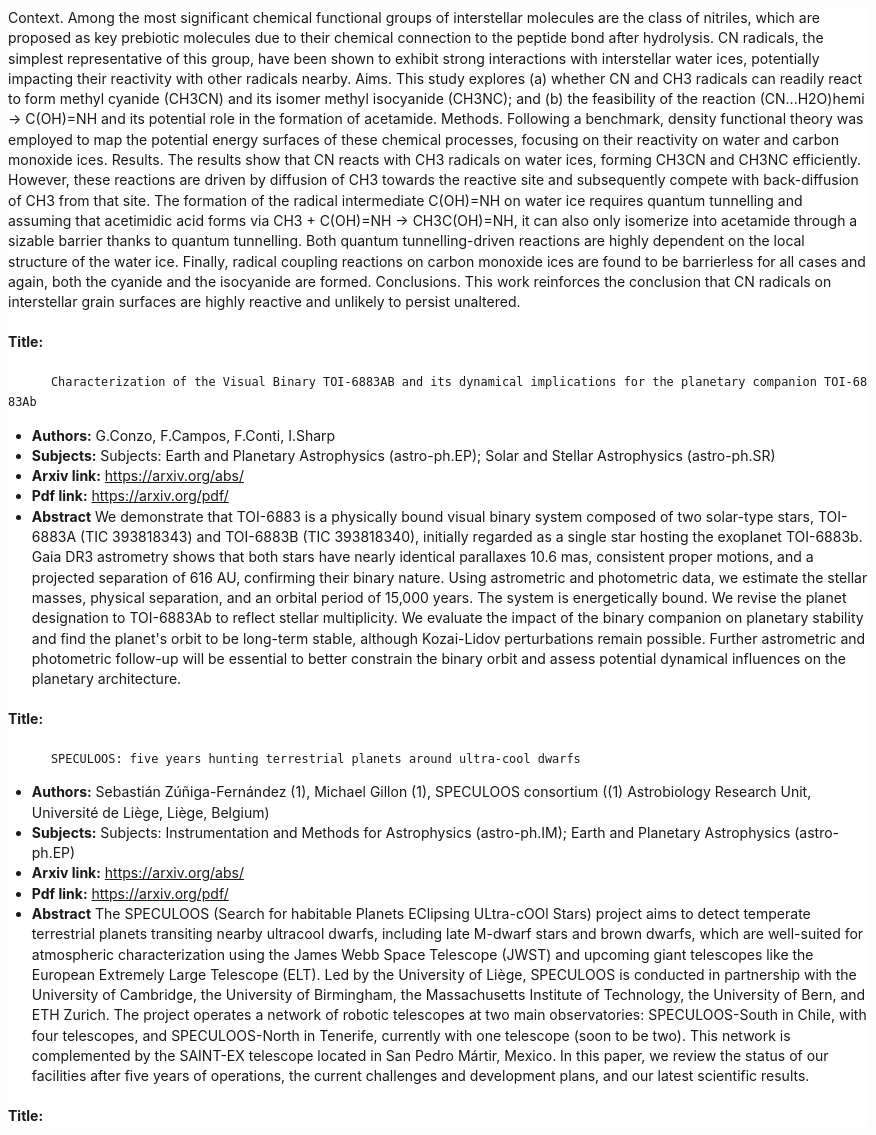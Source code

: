  Context. Among the most significant chemical functional groups of interstellar molecules are the class of nitriles, which are proposed as key prebiotic molecules due to their chemical connection to the peptide bond after hydrolysis. CN radicals, the simplest representative of this group, have been shown to exhibit strong interactions with interstellar water ices, potentially impacting their reactivity with other radicals nearby. Aims. This study explores (a) whether CN and CH3 radicals can readily react to form methyl cyanide (CH3CN) and its isomer methyl isocyanide (CH3NC); and (b) the feasibility of the reaction (CN...H2O)hemi -> C(OH)=NH and its potential role in the formation of acetamide. Methods. Following a benchmark, density functional theory was employed to map the potential energy surfaces of these chemical processes, focusing on their reactivity on water and carbon monoxide ices. Results. The results show that CN reacts with CH3 radicals on water ices, forming CH3CN and CH3NC efficiently. However, these reactions are driven by diffusion of CH3 towards the reactive site and subsequently compete with back-diffusion of CH3 from that site. The formation of the radical intermediate C(OH)=NH on water ice requires quantum tunnelling and assuming that acetimidic acid forms via CH3 + C(OH)=NH -> CH3C(OH)=NH, it can also only isomerize into acetamide through a sizable barrier thanks to quantum tunnelling. Both quantum tunnelling-driven reactions are highly dependent on the local structure of the water ice. Finally, radical coupling reactions on carbon monoxide ices are found to be barrierless for all cases and again, both the cyanide and the isocyanide are formed. Conclusions. This work reinforces the conclusion that CN radicals on interstellar grain surfaces are highly reactive and unlikely to persist unaltered.
#### Title:
          Characterization of the Visual Binary TOI-6883AB and its dynamical implications for the planetary companion TOI-6883Ab
 - **Authors:** G.Conzo, F.Campos, F.Conti, I.Sharp
 - **Subjects:** Subjects:
Earth and Planetary Astrophysics (astro-ph.EP); Solar and Stellar Astrophysics (astro-ph.SR)
 - **Arxiv link:** https://arxiv.org/abs/
 - **Pdf link:** https://arxiv.org/pdf/
 - **Abstract**
 We demonstrate that TOI-6883 is a physically bound visual binary system composed of two solar-type stars, TOI-6883A (TIC 393818343) and TOI-6883B (TIC 393818340), initially regarded as a single star hosting the exoplanet TOI-6883b. Gaia DR3 astrometry shows that both stars have nearly identical parallaxes 10.6 mas, consistent proper motions, and a projected separation of 616 AU, confirming their binary nature. Using astrometric and photometric data, we estimate the stellar masses, physical separation, and an orbital period of 15,000 years. The system is energetically bound. We revise the planet designation to TOI-6883Ab to reflect stellar multiplicity. We evaluate the impact of the binary companion on planetary stability and find the planet's orbit to be long-term stable, although Kozai-Lidov perturbations remain possible. Further astrometric and photometric follow-up will be essential to better constrain the binary orbit and assess potential dynamical influences on the planetary architecture.
#### Title:
          SPECULOOS: five years hunting terrestrial planets around ultra-cool dwarfs
 - **Authors:** Sebastián Zúñiga-Fernández (1), Michael Gillon (1), SPECULOOS consortium ((1) Astrobiology Research Unit, Université de Liège, Liège, Belgium)
 - **Subjects:** Subjects:
Instrumentation and Methods for Astrophysics (astro-ph.IM); Earth and Planetary Astrophysics (astro-ph.EP)
 - **Arxiv link:** https://arxiv.org/abs/
 - **Pdf link:** https://arxiv.org/pdf/
 - **Abstract**
 The SPECULOOS (Search for habitable Planets EClipsing ULtra-cOOl Stars) project aims to detect temperate terrestrial planets transiting nearby ultracool dwarfs, including late M-dwarf stars and brown dwarfs, which are well-suited for atmospheric characterization using the James Webb Space Telescope (JWST) and upcoming giant telescopes like the European Extremely Large Telescope (ELT). Led by the University of Liège, SPECULOOS is conducted in partnership with the University of Cambridge, the University of Birmingham, the Massachusetts Institute of Technology, the University of Bern, and ETH Zurich. The project operates a network of robotic telescopes at two main observatories: SPECULOOS-South in Chile, with four telescopes, and SPECULOOS-North in Tenerife, currently with one telescope (soon to be two). This network is complemented by the SAINT-EX telescope located in San Pedro Mártir, Mexico. In this paper, we review the status of our facilities after five years of operations, the current challenges and development plans, and our latest scientific results.
#### Title: